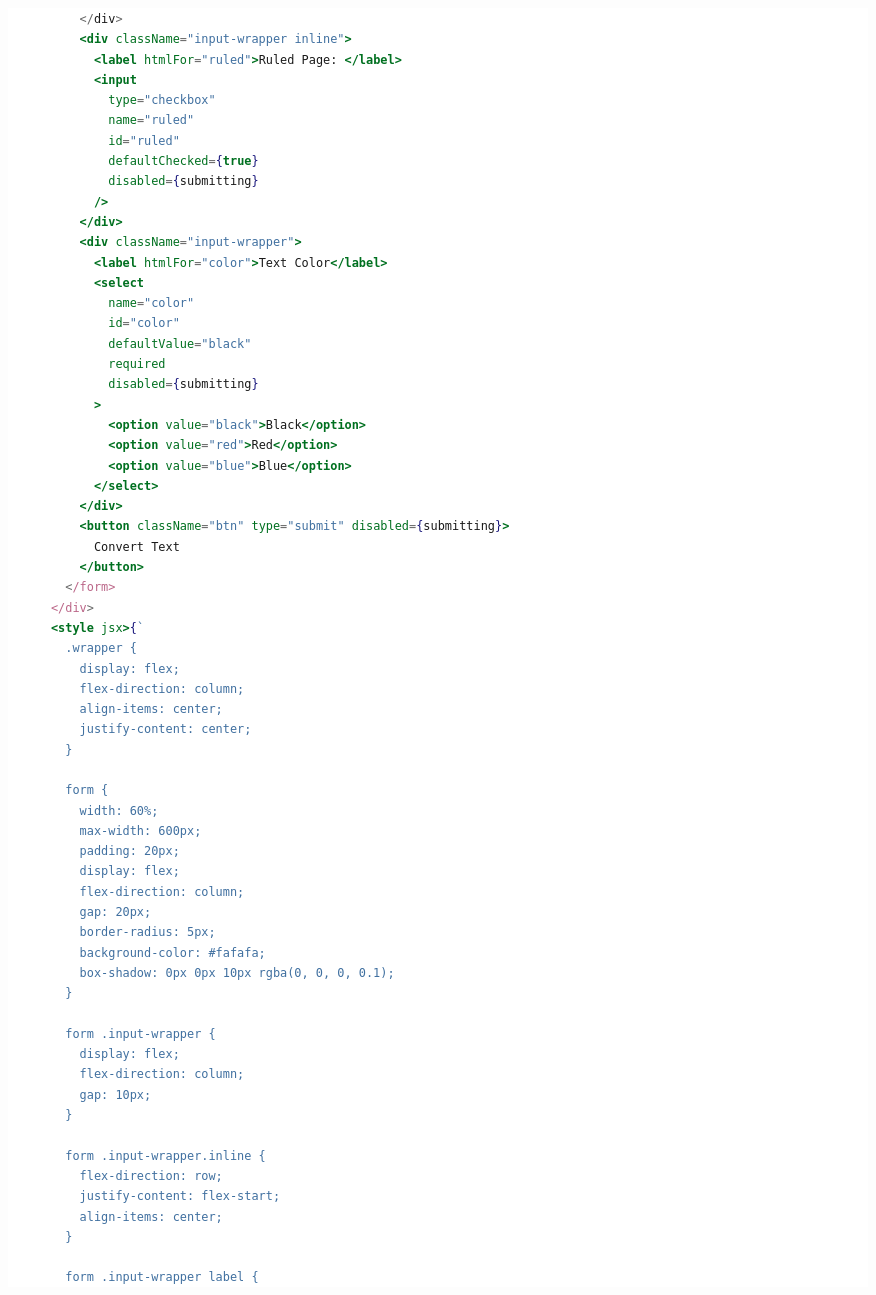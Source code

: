 ```jsx
          </div>
          <div className="input-wrapper inline">
            <label htmlFor="ruled">Ruled Page: </label>
            <input
              type="checkbox"
              name="ruled"
              id="ruled"
              defaultChecked={true}
              disabled={submitting}
            />
          </div>
          <div className="input-wrapper">
            <label htmlFor="color">Text Color</label>
            <select
              name="color"
              id="color"
              defaultValue="black"
              required
              disabled={submitting}
            >
              <option value="black">Black</option>
              <option value="red">Red</option>
              <option value="blue">Blue</option>
            </select>
          </div>
          <button className="btn" type="submit" disabled={submitting}>
            Convert Text
          </button>
        </form>
      </div>
      <style jsx>{`
        .wrapper {
          display: flex;
          flex-direction: column;
          align-items: center;
          justify-content: center;
        }

        form {
          width: 60%;
          max-width: 600px;
          padding: 20px;
          display: flex;
          flex-direction: column;
          gap: 20px;
          border-radius: 5px;
          background-color: #fafafa;
          box-shadow: 0px 0px 10px rgba(0, 0, 0, 0.1);
        }

        form .input-wrapper {
          display: flex;
          flex-direction: column;
          gap: 10px;
        }

        form .input-wrapper.inline {
          flex-direction: row;
          justify-content: flex-start;
          align-items: center;
        }

        form .input-wrapper label {
```